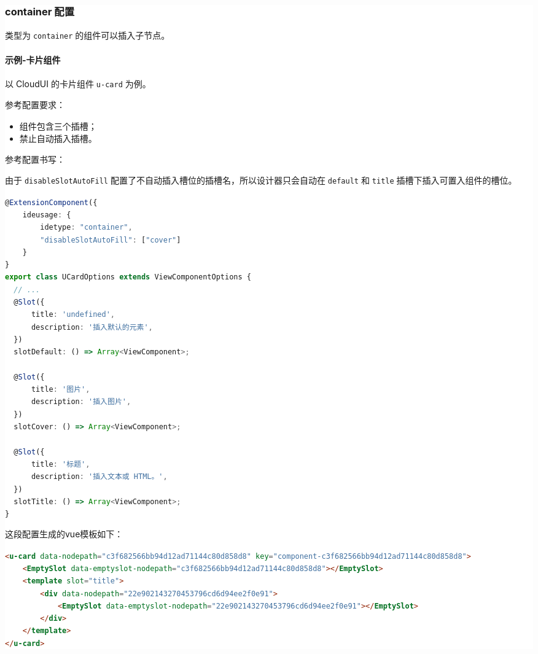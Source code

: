 ### container 配置
类型为 `container` 的组件可以插入子节点。

#### 示例-卡片组件
以 CloudUI 的卡片组件 `u-card` 为例。

参考配置要求：

* 组件包含三个插槽；
* 禁止自动插入插槽。

参考配置书写：

由于 `disableSlotAutoFill` 配置了不自动插入槽位的插槽名，所以设计器只会自动在 `default` 和 `title` 插槽下插入可置入组件的槽位。

```typescript
@ExtensionComponent({
    ideusage: {
        idetype: "container",
        "disableSlotAutoFill": ["cover"]
    }
}
export class UCardOptions extends ViewComponentOptions {
  // ...
  @Slot({
      title: 'undefined',
      description: '插入默认的元素',
  })
  slotDefault: () => Array<ViewComponent>;

  @Slot({
      title: '图片',
      description: '插入图片',
  })
  slotCover: () => Array<ViewComponent>;

  @Slot({
      title: '标题',
      description: '插入文本或 HTML。',
  })
  slotTitle: () => Array<ViewComponent>;
}
```

这段配置生成的vue模板如下：

```html
<u-card data-nodepath="c3f682566bb94d12ad71144c80d858d8" key="component-c3f682566bb94d12ad71144c80d858d8">
    <EmptySlot data-emptyslot-nodepath="c3f682566bb94d12ad71144c80d858d8"></EmptySlot>
    <template slot="title">
        <div data-nodepath="22e902143270453796cd6d94ee2f0e91">
            <EmptySlot data-emptyslot-nodepath="22e902143270453796cd6d94ee2f0e91"></EmptySlot>
        </div>
    </template>
</u-card>
```

